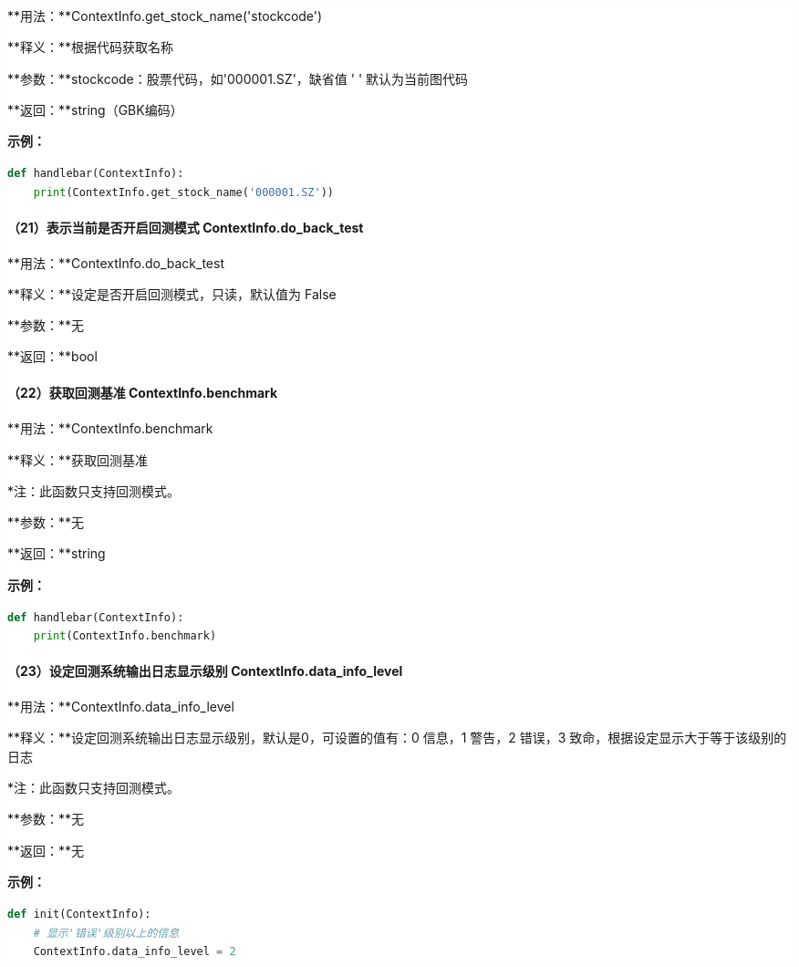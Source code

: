 **用法：**ContextInfo.get_stock_name('stockcode')

**释义：**根据代码获取名称

**参数：**stockcode：股票代码，如'000001.SZ'，缺省值 ' ' 默认为当前图代码

**返回：**string（GBK编码）  

**示例：**

```python
def handlebar(ContextInfo):
    print(ContextInfo.get_stock_name('000001.SZ'))
```



#### （21）表示当前是否开启回测模式 ContextInfo.do_back_test

**用法：**ContextInfo.do_back_test

**释义：**设定是否开启回测模式，只读，默认值为 False  

**参数：**无

**返回：**bool



#### （22）获取回测基准 ContextInfo.benchmark

**用法：**ContextInfo.benchmark

**释义：**获取回测基准

*注：此函数只支持回测模式。

**参数：**无

**返回：**string

**示例：**

```python
def handlebar(ContextInfo):
    print(ContextInfo.benchmark)
```



#### （23）设定回测系统输出日志显示级别 ContextInfo.data_info_level

**用法：**ContextInfo.data_info_level

**释义：**设定回测系统输出日志显示级别，默认是0，可设置的值有：0 信息，1 警告，2 错误，3 致命，根据设定显示大于等于该级别的日志

*注：此函数只支持回测模式。

**参数：**无

**返回：**无

**示例：**

```python
def init(ContextInfo):
    # 显示'错误'级别以上的信息
    ContextInfo.data_info_level = 2
```
